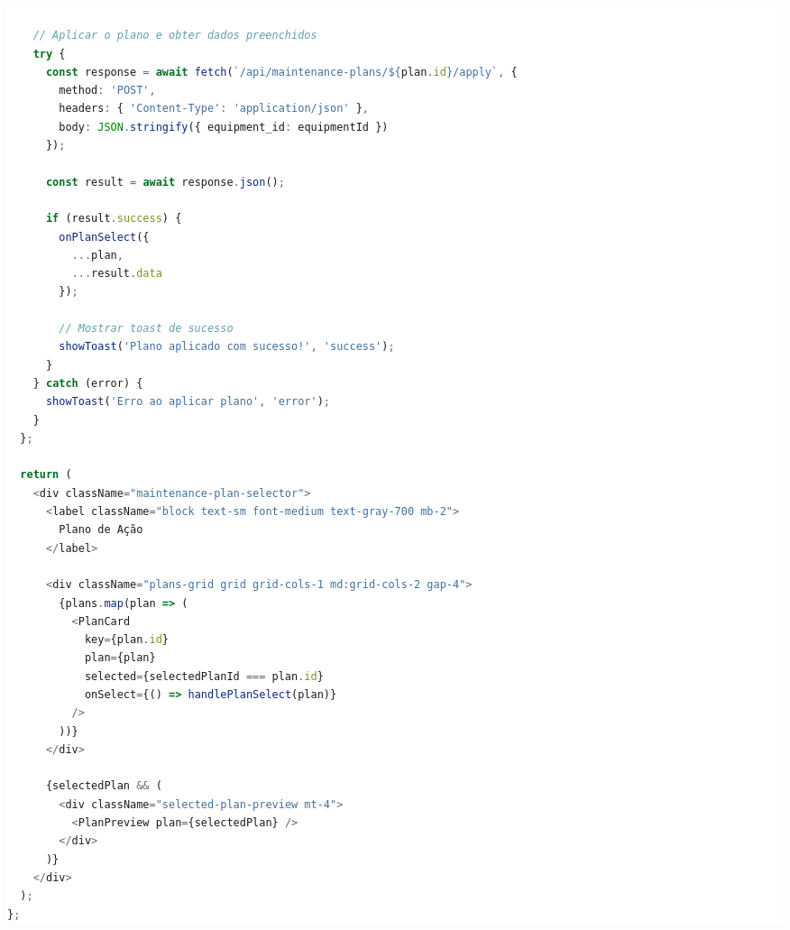 ```typescript
    
    // Aplicar o plano e obter dados preenchidos
    try {
      const response = await fetch(`/api/maintenance-plans/${plan.id}/apply`, {
        method: 'POST',
        headers: { 'Content-Type': 'application/json' },
        body: JSON.stringify({ equipment_id: equipmentId })
      });
      
      const result = await response.json();
      
      if (result.success) {
        onPlanSelect({
          ...plan,
          ...result.data
        });
        
        // Mostrar toast de sucesso
        showToast('Plano aplicado com sucesso!', 'success');
      }
    } catch (error) {
      showToast('Erro ao aplicar plano', 'error');
    }
  };

  return (
    <div className="maintenance-plan-selector">
      <label className="block text-sm font-medium text-gray-700 mb-2">
        Plano de Ação
      </label>
      
      <div className="plans-grid grid grid-cols-1 md:grid-cols-2 gap-4">
        {plans.map(plan => (
          <PlanCard
            key={plan.id}
            plan={plan}
            selected={selectedPlanId === plan.id}
            onSelect={() => handlePlanSelect(plan)}
          />
        ))}
      </div>

      {selectedPlan && (
        <div className="selected-plan-preview mt-4">
          <PlanPreview plan={selectedPlan} />
        </div>
      )}
    </div>
  );
};
```
